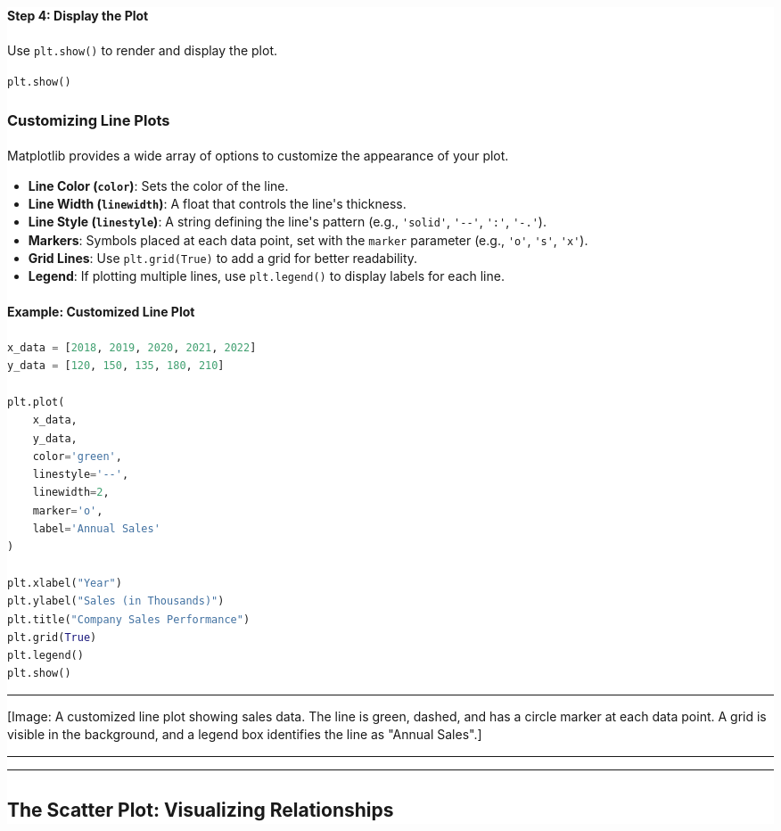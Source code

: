 #### Step 4: Display the Plot
Use `plt.show()` to render and display the plot.

```python
plt.show()
```

### Customizing Line Plots

Matplotlib provides a wide array of options to customize the appearance of your plot.

-   **Line Color (`color`)**: Sets the color of the line.
-   **Line Width (`linewidth`)**: A float that controls the line's thickness.
-   **Line Style (`linestyle`)**: A string defining the line's pattern (e.g., `'solid'`, `'--'`, `':'`, `'-.'`).
-   **Markers**: Symbols placed at each data point, set with the `marker` parameter (e.g., `'o'`, `'s'`, `'x'`).
-   **Grid Lines**: Use `plt.grid(True)` to add a grid for better readability.
-   **Legend**: If plotting multiple lines, use `plt.legend()` to display labels for each line.

#### Example: Customized Line Plot
```python
x_data = [2018, 2019, 2020, 2021, 2022]
y_data = [120, 150, 135, 180, 210]

plt.plot(
    x_data,
    y_data,
    color='green',
    linestyle='--',
    linewidth=2,
    marker='o',
    label='Annual Sales'
)

plt.xlabel("Year")
plt.ylabel("Sales (in Thousands)")
plt.title("Company Sales Performance")
plt.grid(True)
plt.legend()
plt.show()
```
***
[Image: A customized line plot showing sales data. The line is green, dashed, and has a circle marker at each data point. A grid is visible in the background, and a legend box identifies the line as "Annual Sales".]
***

---

## The Scatter Plot: Visualizing Relationships
